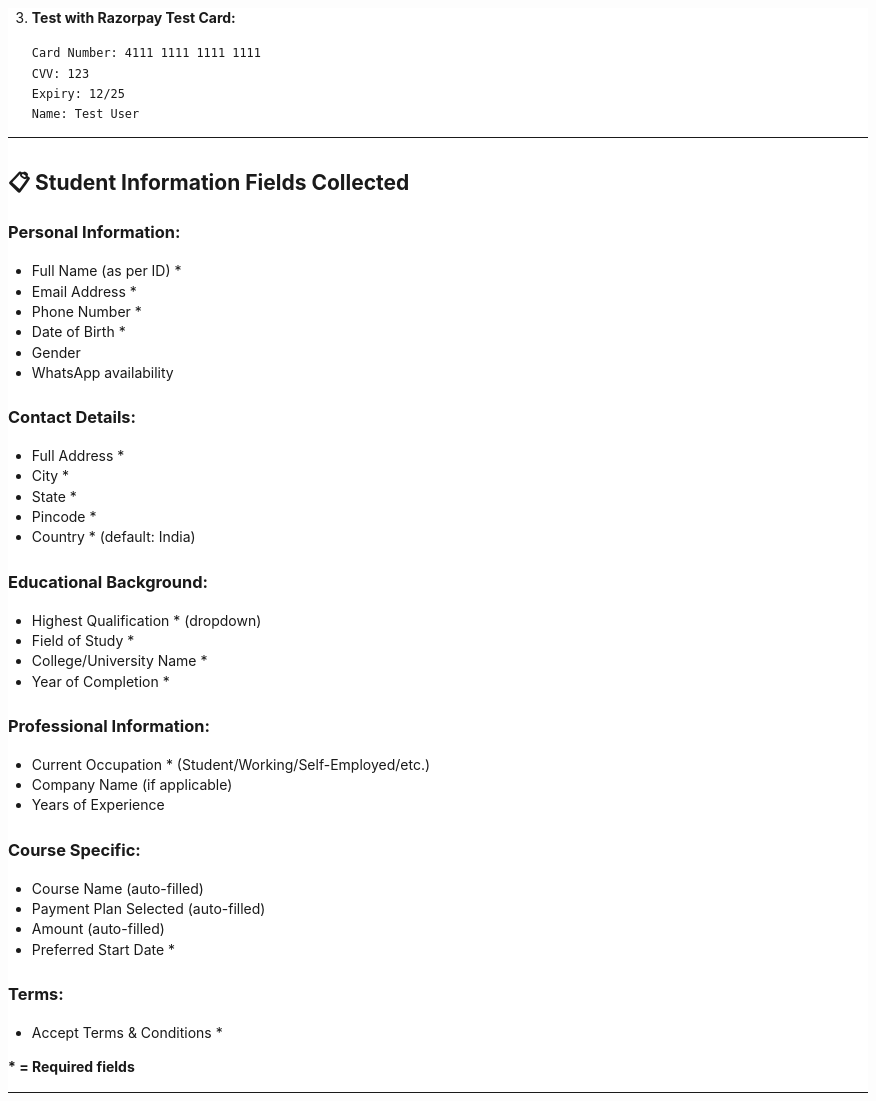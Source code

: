 3. **Test with Razorpay Test Card:**
   ```
   Card Number: 4111 1111 1111 1111
   CVV: 123
   Expiry: 12/25
   Name: Test User
   ```

---

## 📋 Student Information Fields Collected

### **Personal Information:**
- Full Name (as per ID) *
- Email Address *
- Phone Number *
- Date of Birth *
- Gender
- WhatsApp availability

### **Contact Details:**
- Full Address *
- City *
- State *
- Pincode *
- Country * (default: India)

### **Educational Background:**
- Highest Qualification * (dropdown)
- Field of Study *
- College/University Name *
- Year of Completion *

### **Professional Information:**
- Current Occupation * (Student/Working/Self-Employed/etc.)
- Company Name (if applicable)
- Years of Experience

### **Course Specific:**
- Course Name (auto-filled)
- Payment Plan Selected (auto-filled)
- Amount (auto-filled)
- Preferred Start Date *

### **Terms:**
- Accept Terms & Conditions *

**\* = Required fields**

---
